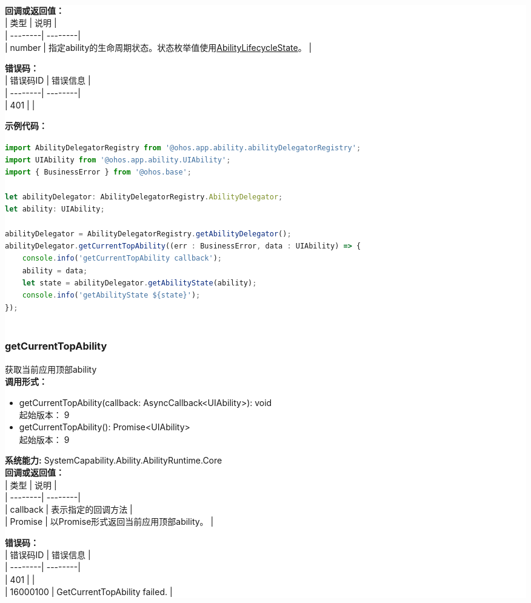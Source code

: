 **回调或返回值：**     
| 类型 | 说明 |  
| --------| --------|  
| number | 指定ability的生命周期状态。状态枚举值使用[AbilityLifecycleState](js-apis-application-abilityDelegatorRegistry.md#AbilityLifecycleState)。 |  
    
    
 **错误码：**     
| 错误码ID | 错误信息 |  
| --------| --------|  
| 401 |  |  
    
 **示例代码：**   
```ts    
import AbilityDelegatorRegistry from '@ohos.app.ability.abilityDelegatorRegistry';  
import UIAbility from '@ohos.app.ability.UIAbility';  
import { BusinessError } from '@ohos.base';  
  
let abilityDelegator: AbilityDelegatorRegistry.AbilityDelegator;  
let ability: UIAbility;  
  
abilityDelegator = AbilityDelegatorRegistry.getAbilityDelegator();  
abilityDelegator.getCurrentTopAbility((err : BusinessError, data : UIAbility) => {  
    console.info('getCurrentTopAbility callback');  
    ability = data;  
    let state = abilityDelegator.getAbilityState(ability);  
    console.info('getAbilityState ${state}');  
});  
    
```    
  
    
### getCurrentTopAbility    
获取当前应用顶部ability  
 **调用形式：**     
    
- getCurrentTopAbility(callback: AsyncCallback\<UIAbility>): void    
起始版本： 9    
- getCurrentTopAbility(): Promise\<UIAbility>    
起始版本： 9  
  
 **系统能力:**  SystemCapability.Ability.AbilityRuntime.Core    
 **回调或返回值：**     
| 类型 | 说明 |  
| --------| --------|  
| callback | 表示指定的回调方法 |  
| Promise<UIAbility> | 以Promise形式返回当前应用顶部ability。 |  
    
    
 **错误码：**     
| 错误码ID | 错误信息 |  
| --------| --------|  
| 401 |  |  
| 16000100 | GetCurrentTopAbility failed. |  
    